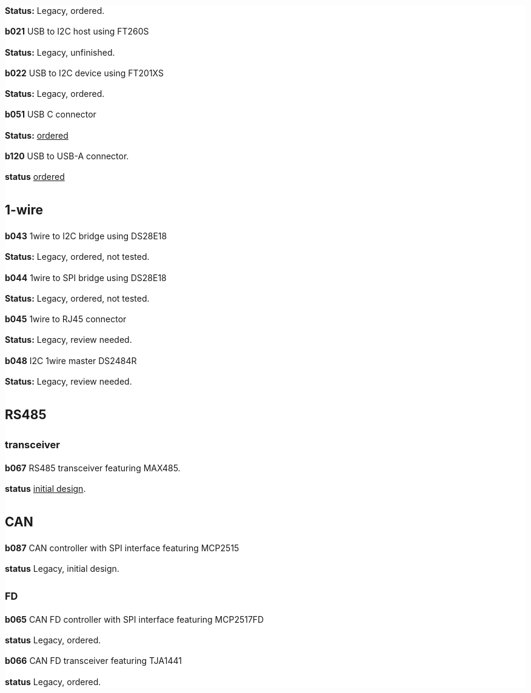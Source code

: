 **Status:** Legacy, ordered.

**b021** USB to I2C host using FT260S

**Status:** Legacy, unfinished.

**b022** USB to I2C device using FT201XS

**Status:** Legacy, ordered.

**b051** USB C connector

**Status:** [ordered](https://github.com/skunkforce/b051_008_to_USB_C_USB4105-GF-A/releases/tag/v1.0rc)

**b120** USB to USB-A connector.

**status** [ordered](https://github.com/skunkforce/b120_008_USB_to_USB-A_GSB12121/releases/tag/v1.0rc)

## 1-wire
**b043** 1wire to I2C bridge using DS28E18

**Status:** Legacy, ordered, not tested.

**b044** 1wire to SPI bridge using DS28E18

**Status:** Legacy, ordered, not tested.

**b045** 1wire to RJ45 connector

**Status:** Legacy, review needed.

**b048** I2C 1wire master DS2484R

**Status:** Legacy, review needed.

## RS485
### transceiver
**b067** RS485 transceiver featuring MAX485. 

**status** [initial design](https://github.com/skunkforce/b067_RS485_transceiver_MAX485).


## CAN
**b087** CAN controller with SPI interface featuring MCP2515

**status** Legacy, initial design.


### FD
**b065** CAN FD controller with SPI interface featuring MCP2517FD

**status** Legacy, ordered.

**b066** CAN FD transceiver featuring TJA1441

**status** Legacy, ordered.
